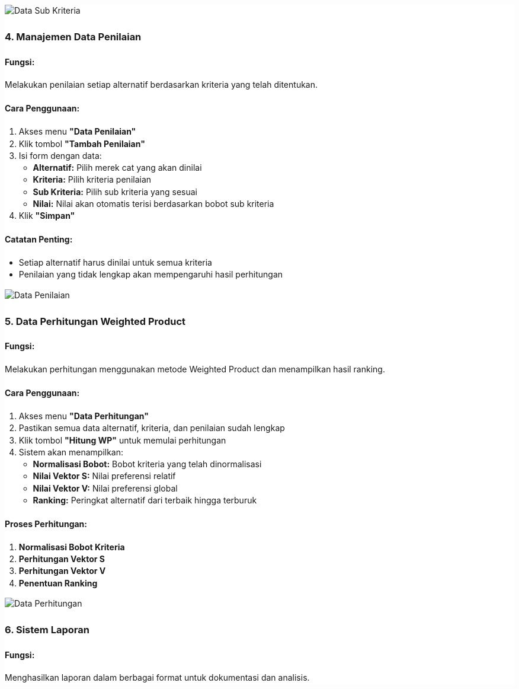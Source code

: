 ![Data Sub Kriteria](https://via.placeholder.com/800x400?text=Data+Sub+Kriteria)

### 4. Manajemen Data Penilaian

#### Fungsi:
Melakukan penilaian setiap alternatif berdasarkan kriteria yang telah ditentukan.

#### Cara Penggunaan:
1. Akses menu **"Data Penilaian"**
2. Klik tombol **"Tambah Penilaian"**
3. Isi form dengan data:
   - **Alternatif:** Pilih merek cat yang akan dinilai
   - **Kriteria:** Pilih kriteria penilaian
   - **Sub Kriteria:** Pilih sub kriteria yang sesuai
   - **Nilai:** Nilai akan otomatis terisi berdasarkan bobot sub kriteria
4. Klik **"Simpan"**

#### Catatan Penting:
- Setiap alternatif harus dinilai untuk semua kriteria
- Penilaian yang tidak lengkap akan mempengaruhi hasil perhitungan

![Data Penilaian](https://via.placeholder.com/800x400?text=Data+Penilaian)

### 5. Data Perhitungan Weighted Product

#### Fungsi:
Melakukan perhitungan menggunakan metode Weighted Product dan menampilkan hasil ranking.

#### Cara Penggunaan:
1. Akses menu **"Data Perhitungan"**
2. Pastikan semua data alternatif, kriteria, dan penilaian sudah lengkap
3. Klik tombol **"Hitung WP"** untuk memulai perhitungan
4. Sistem akan menampilkan:
   - **Normalisasi Bobot:** Bobot kriteria yang telah dinormalisasi
   - **Nilai Vektor S:** Nilai preferensi relatif
   - **Nilai Vektor V:** Nilai preferensi global
   - **Ranking:** Peringkat alternatif dari terbaik hingga terburuk

#### Proses Perhitungan:
1. **Normalisasi Bobot Kriteria**
2. **Perhitungan Vektor S**
3. **Perhitungan Vektor V**
4. **Penentuan Ranking**

![Data Perhitungan](https://via.placeholder.com/800x400?text=Data+Perhitungan)

### 6. Sistem Laporan

#### Fungsi:
Menghasilkan laporan dalam berbagai format untuk dokumentasi dan analisis.
